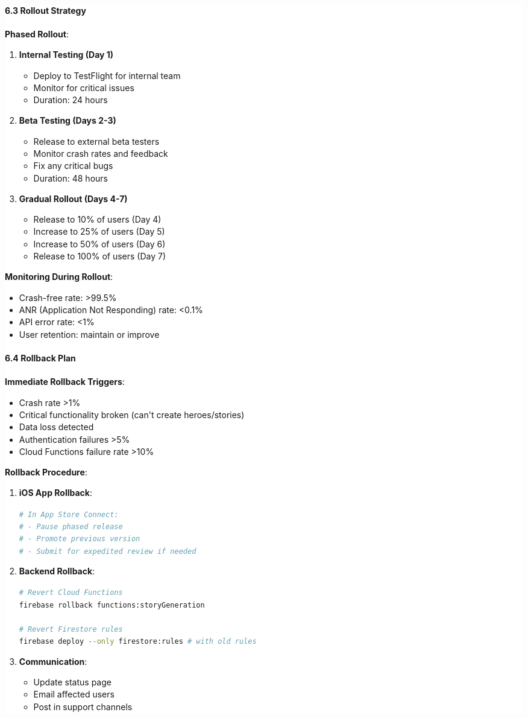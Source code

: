 #### 6.3 Rollout Strategy

**Phased Rollout**:

1. **Internal Testing (Day 1)**
   - Deploy to TestFlight for internal team
   - Monitor for critical issues
   - Duration: 24 hours

2. **Beta Testing (Days 2-3)**
   - Release to external beta testers
   - Monitor crash rates and feedback
   - Fix any critical bugs
   - Duration: 48 hours

3. **Gradual Rollout (Days 4-7)**
   - Release to 10% of users (Day 4)
   - Increase to 25% of users (Day 5)
   - Increase to 50% of users (Day 6)
   - Release to 100% of users (Day 7)

**Monitoring During Rollout**:
- Crash-free rate: >99.5%
- ANR (Application Not Responding) rate: <0.1%
- API error rate: <1%
- User retention: maintain or improve

#### 6.4 Rollback Plan

**Immediate Rollback Triggers**:
- Crash rate >1%
- Critical functionality broken (can't create heroes/stories)
- Data loss detected
- Authentication failures >5%
- Cloud Functions failure rate >10%

**Rollback Procedure**:

1. **iOS App Rollback**:
   ```bash
   # In App Store Connect:
   # - Pause phased release
   # - Promote previous version
   # - Submit for expedited review if needed
   ```

2. **Backend Rollback**:
   ```bash
   # Revert Cloud Functions
   firebase rollback functions:storyGeneration

   # Revert Firestore rules
   firebase deploy --only firestore:rules # with old rules
   ```

3. **Communication**:
   - Update status page
   - Email affected users
   - Post in support channels
